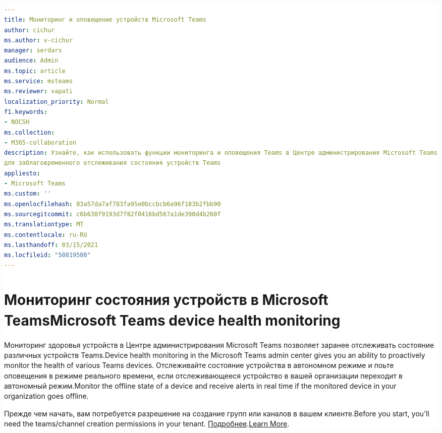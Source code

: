 ```yaml
---
title: Мониторинг и оповещение устройств Microsoft Teams
author: cichur
ms.author: v-cichur
manager: serdars
audience: Admin
ms.topic: article
ms.service: msteams
ms.reviewer: vapati
localization_priority: Normal
f1.keywords:
- NOCSH
ms.collection:
- M365-collaboration
description: Узнайте, как использовать функции мониторинга и оповещения Teams в Центре администрирования Microsoft Teams для заблаговременного отслеживания состояния устройств Teams
appliesto:
- Microsoft Teams
ms.custom: ''
ms.openlocfilehash: 03a57da7af783fa95e0bccbcb6a96f183b2fbb90
ms.sourcegitcommit: c6b630f9193d7f82f0416bd567a1de390d4b260f
ms.translationtype: MT
ms.contentlocale: ru-RU
ms.lasthandoff: 03/15/2021
ms.locfileid: "50819500"
---
```

# <a name="microsoft-teams-device-health-monitoring"></a><span data-ttu-id="283fc-103">Мониторинг состояния устройств в Microsoft Teams</span><span class="sxs-lookup"><span data-stu-id="283fc-103">Microsoft Teams device health monitoring</span></span>

<span data-ttu-id="283fc-104">Мониторинг здоровья устройств в Центре администрирования Microsoft Teams позволяет заранее отслеживать состояние различных устройств Teams.</span><span class="sxs-lookup"><span data-stu-id="283fc-104">Device health monitoring in the Microsoft Teams admin center gives you an ability to proactively monitor the health of various Teams devices.</span></span> <span data-ttu-id="283fc-105">Отслеживайте состояние устройства в автономном режиме и поьте оповещения в режиме реального времени, если отслеживающееся устройство в вашей организации переходит в автономный режим.</span><span class="sxs-lookup"><span data-stu-id="283fc-105">Monitor the offline state of a device and receive alerts in real time if the monitored device in your organization goes offline.</span></span>  

<span data-ttu-id="283fc-106">Прежде чем начать, вам потребуется разрешение на создание групп или каналов в вашем клиенте.</span><span class="sxs-lookup"><span data-stu-id="283fc-106">Before you start, you'll need the teams/channel creation permissions in your tenant.</span></span> <span data-ttu-id="283fc-107">[Подробнее](https://docs.microsoft.com/microsoft-365/solutions/manage-creation-of-groups?view=o365-worldwide).</span><span class="sxs-lookup"><span data-stu-id="283fc-107">[Learn More](https://docs.microsoft.com/microsoft-365/solutions/manage-creation-of-groups?view=o365-worldwide).</span></span>
